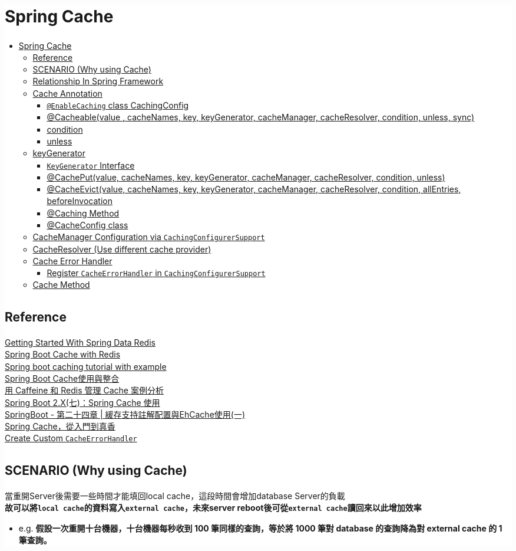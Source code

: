 # Spring Cache 

- [Spring Cache](#spring-cache)
  - [Reference](#reference)
  - [SCENARIO (Why using Cache)](#scenario-why-using-cache)
  - [Relationship In Spring Framework](#relationship-in-spring-framework)
  - [Cache Annotation](#cache-annotation)
    - [`@EnableCaching` class CachingConfig](#enablecaching-class-cachingconfig)
    - [@Cacheable(value , cacheNames, key, keyGenerator, cacheManager, cacheResolver, condition, unless, sync)](#cacheablevalue--cachenames-key-keygenerator-cachemanager-cacheresolver-condition-unless-sync)
    - [condition](#condition)
    - [unless](#unless)
  - [keyGenerator](#keygenerator)
    - [`KeyGenerator` Interface](#keygenerator-interface)
    - [@CachePut(value, cacheNames, key, keyGenerator, cacheManager, cacheResolver, condition, unless)](#cacheputvalue-cachenames-key-keygenerator-cachemanager-cacheresolver-condition-unless)
    - [@CacheEvict(value, cacheNames, key, keyGenerator, cacheManager, cacheResolver, condition, allEntries, beforeInvocation](#cacheevictvalue-cachenames-key-keygenerator-cachemanager-cacheresolver-condition-allentries-beforeinvocation)
    - [@Caching Method](#caching-method)
    - [@CacheConfig class](#cacheconfig-class)
  - [CacheManager Configuration via `CachingConfigurerSupport`](#cachemanager-configuration-via-cachingconfigurersupport)
  - [CacheResolver (Use different cache provider)](#cacheresolver-use-different-cache-provider)
  - [Cache Error Handler](#cache-error-handler)
      - [Register `CacheErrorHandler` in `CachingConfigurerSupport`](#register-cacheerrorhandler-in-cachingconfigurersupport)
  - [Cache Method](#cache-method)
## Reference

[Getting Started With Spring Data Redis](https://frontbackend.com/spring-boot/getting-started-with-spring-data-redis)  
[Spring Boot Cache with Redis](https://www.baeldung.com/spring-boot-redis-cache)  
[Spring boot caching tutorial with example](https://howtodoinjava.com/spring-boot2/spring-boot-cache-example/)  
[Spring Boot Cache使用與整合](https://www.cnblogs.com/ejiyuan/p/11014765.html)     
[用 Caffeine 和 Redis 管理 Cache 案例分析](https://medium.com/fcamels-notes/%E7%94%A8-caffeine-%E5%92%8C-redis-%E7%AE%A1%E7%90%86-cache-%E6%A1%88%E4%BE%8B%E5%88%86%E6%9E%90-23e88291b289)  
[Spring Boot 2.X(七)：Spring Cache 使用](https://juejin.cn/post/6844903966615011335)       
[SpringBoot - 第二十四章 | 緩存支持註解配置與EhCache使用(一)](https://morosedog.gitlab.io/springboot-20190411-springboot24/)   
[Spring Cache，從入門到真香](https://juejin.cn/post/6882196005731696654)    
[Create Custom `CacheErrorHandler`](https://hellokoding.com/spring-caching-custom-error-handler/)


## SCENARIO (Why using Cache)

當重開Server後需要一些時間才能填回local cache，這段時間會增加database Server的負載    
**故可以將`local cache`的資料寫入`external cache`，未來server reboot後可從`external cache`讀回來以此增加效率**   
- e.g. **假設一次重開十台機器，十台機器每秒收到 100 筆同樣的查詢，等於將 1000 筆對 database 的查詢降為對 external cache 的 1 筆查詢。**
